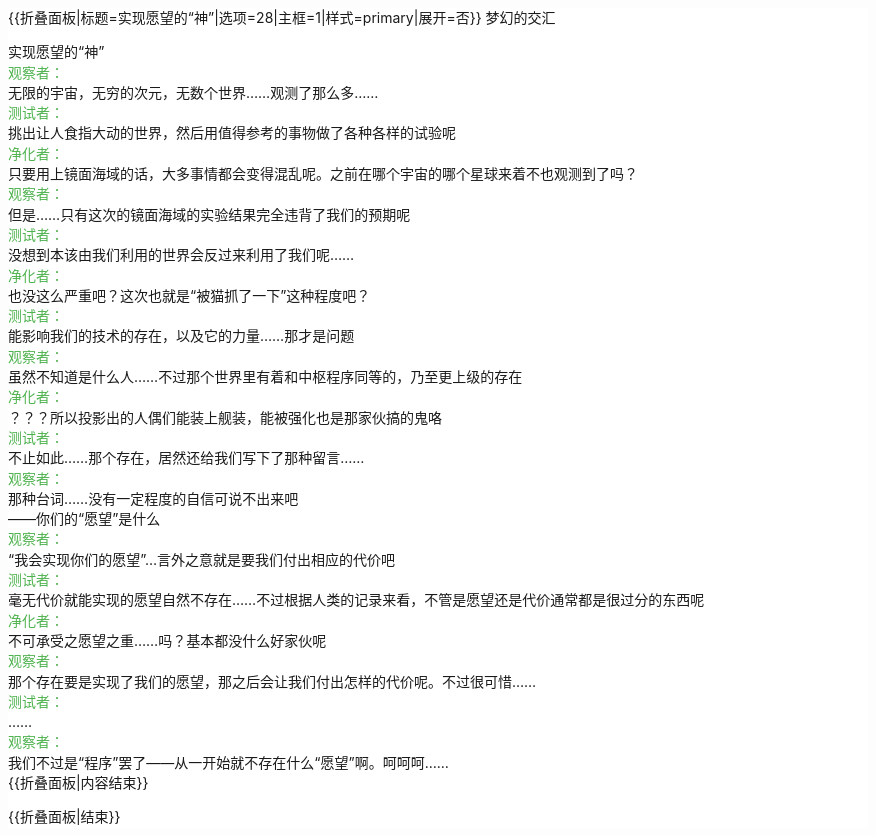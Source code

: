
{{折叠面板|标题=实现愿望的“神”|选项=28|主框=1|样式=primary|展开=否}}
梦幻的交汇

实现愿望的“神”<br>
<span style="color:#4eb24e;">观察者：</span><br>
无限的宇宙，无穷的次元，无数个世界……观测了那么多……<br>
<span style="color:#4eb24e;">测试者：</span><br>
挑出让人食指大动的世界，然后用值得参考的事物做了各种各样的试验呢<br>
<span style="color:#4eb24e;">净化者：</span><br>
只要用上镜面海域的话，大多事情都会变得混乱呢。之前在哪个宇宙的哪个星球来着不也观测到了吗？<br>
<span style="color:#4eb24e;">观察者：</span><br>
但是……只有这次的镜面海域的实验结果完全违背了我们的预期呢<br>
<span style="color:#4eb24e;">测试者：</span><br>
没想到本该由我们利用的世界会反过来利用了我们呢……<br>
<span style="color:#4eb24e;">净化者：</span><br>
也没这么严重吧？这次也就是“被猫抓了一下”这种程度吧？<br>
<span style="color:#4eb24e;">测试者：</span><br>
能影响我们的技术的存在，以及它的力量……那才是问题<br>
<span style="color:#4eb24e;">观察者：</span><br>
虽然不知道是什么人……不过那个世界里有着和中枢程序同等的，乃至更上级的存在<br>
<span style="color:#4eb24e;">净化者：</span><br>
？？？所以投影出的人偶们能装上舰装，能被强化也是那家伙搞的鬼咯<br>
<span style="color:#4eb24e;">测试者：</span><br>
不止如此……那个存在，居然还给我们写下了那种留言……<br>
<span style="color:#4eb24e;">观察者：</span><br>
那种台词……没有一定程度的自信可说不出来吧<br>
——你们的“愿望”是什么<br>
<span style="color:#4eb24e;">观察者：</span><br>
“我会实现你们的愿望”…言外之意就是要我们付出相应的代价吧<br>
<span style="color:#4eb24e;">测试者：</span><br>
毫无代价就能实现的愿望自然不存在……不过根据人类的记录来看，不管是愿望还是代价通常都是很过分的东西呢<br>
<span style="color:#4eb24e;">净化者：</span><br>
不可承受之愿望之重……吗？基本都没什么好家伙呢<br>
<span style="color:#4eb24e;">观察者：</span><br>
那个存在要是实现了我们的愿望，那之后会让我们付出怎样的代价呢。不过很可惜……<br>
<span style="color:#4eb24e;">测试者：</span><br>
……<br>
<span style="color:#4eb24e;">观察者：</span><br>
我们不过是“程序”罢了——从一开始就不存在什么“愿望”啊。呵呵呵……<br>
{{折叠面板|内容结束}}

{{折叠面板|结束}}